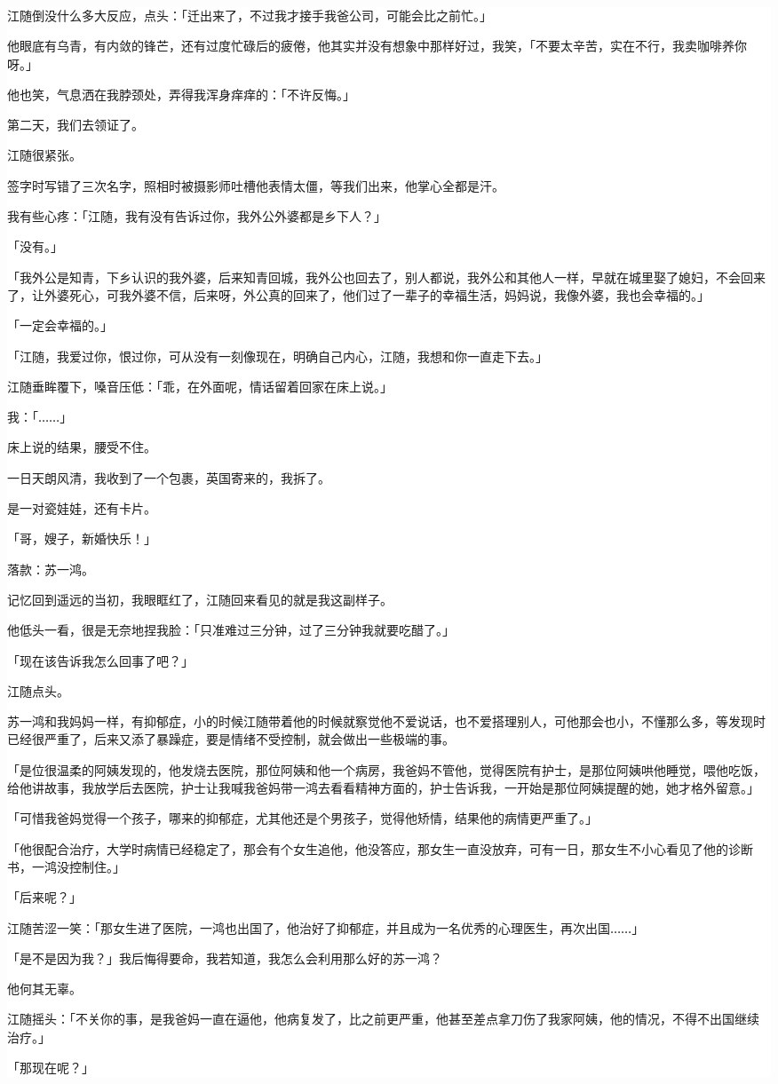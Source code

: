 江随倒没什么多大反应，点头：「迁出来了，不过我才接手我爸公司，可能会比之前忙。」

他眼底有乌青，有内敛的锋芒，还有过度忙碌后的疲倦，他其实并没有想象中那样好过，我笑，「不要太辛苦，实在不行，我卖咖啡养你呀。」

他也笑，气息洒在我脖颈处，弄得我浑身痒痒的：「不许反悔。」

第二天，我们去领证了。

江随很紧张。

签字时写错了三次名字，照相时被摄影师吐槽他表情太僵，等我们出来，他掌心全都是汗。

我有些心疼：「江随，我有没有告诉过你，我外公外婆都是乡下人？」

「没有。」

「我外公是知青，下乡认识的我外婆，后来知青回城，我外公也回去了，别人都说，我外公和其他人一样，早就在城里娶了媳妇，不会回来了，让外婆死心，可我外婆不信，后来呀，外公真的回来了，他们过了一辈子的幸福生活，妈妈说，我像外婆，我也会幸福的。」

「一定会幸福的。」

「江随，我爱过你，恨过你，可从没有一刻像现在，明确自己内心，江随，我想和你一直走下去。」

江随垂眸覆下，嗓音压低：「乖，在外面呢，情话留着回家在床上说。」

我：「……」

床上说的结果，腰受不住。

一日天朗风清，我收到了一个包裹，英国寄来的，我拆了。

是一对瓷娃娃，还有卡片。

「哥，嫂子，新婚快乐！」

落款：苏一鸿。

记忆回到遥远的当初，我眼眶红了，江随回来看见的就是我这副样子。

他低头一看，很是无奈地捏我脸：「只准难过三分钟，过了三分钟我就要吃醋了。」

「现在该告诉我怎么回事了吧？」

江随点头。

苏一鸿和我妈妈一样，有抑郁症，小的时候江随带着他的时候就察觉他不爱说话，也不爱搭理别人，可他那会也小，不懂那么多，等发现时已经很严重了，后来又添了暴躁症，要是情绪不受控制，就会做出一些极端的事。

「是位很温柔的阿姨发现的，他发烧去医院，那位阿姨和他一个病房，我爸妈不管他，觉得医院有护士，是那位阿姨哄他睡觉，喂他吃饭，给他讲故事，我放学后去医院，护士让我喊我爸妈带一鸿去看看精神方面的，护士告诉我，一开始是那位阿姨提醒的她，她才格外留意。」

「可惜我爸妈觉得一个孩子，哪来的抑郁症，尤其他还是个男孩子，觉得他矫情，结果他的病情更严重了。」

「他很配合治疗，大学时病情已经稳定了，那会有个女生追他，他没答应，那女生一直没放弃，可有一日，那女生不小心看见了他的诊断书，一鸿没控制住。」

「后来呢？」

江随苦涩一笑：「那女生进了医院，一鸿也出国了，他治好了抑郁症，并且成为一名优秀的心理医生，再次出国……」

「是不是因为我？」我后悔得要命，我若知道，我怎么会利用那么好的苏一鸿？

他何其无辜。

江随摇头：「不关你的事，是我爸妈一直在逼他，他病复发了，比之前更严重，他甚至差点拿刀伤了我家阿姨，他的情况，不得不出国继续治疗。」

「那现在呢？」
